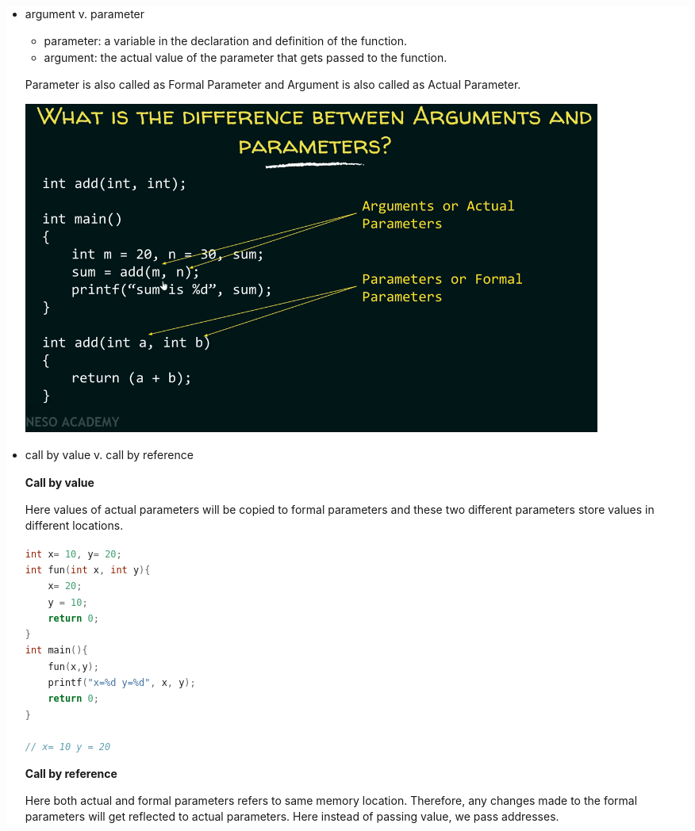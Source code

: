 - argument v. parameter
    - parameter: a variable in the declaration and definition of the function.
    - argument: the actual value of the parameter that gets passed to the function.
    
    Parameter is also called as Formal Parameter and Argument is also called as Actual Parameter.
    
    ![Untitled](C%20C++%20fb024cca155a4cd482d5fe57c5fdb39e/Untitled%2049.png)
    
- call by value v. call by reference
    
    **Call by value**
    
    Here values of actual parameters will be copied to formal parameters and these two different parameters store values in different locations.
    
    ```c
    int x= 10, y= 20;
    int fun(int x, int y){
        x= 20;
        y = 10;
        return 0;
    }
    int main(){
        fun(x,y);
        printf("x=%d y=%d", x, y);
        return 0;
    }
    
    // x= 10 y = 20
    ```
    
    **Call by reference**
    
    Here both actual and formal parameters refers to same memory location. Therefore, any changes made to the formal parameters will get reflected to actual parameters. Here instead of passing value, we pass addresses.
    